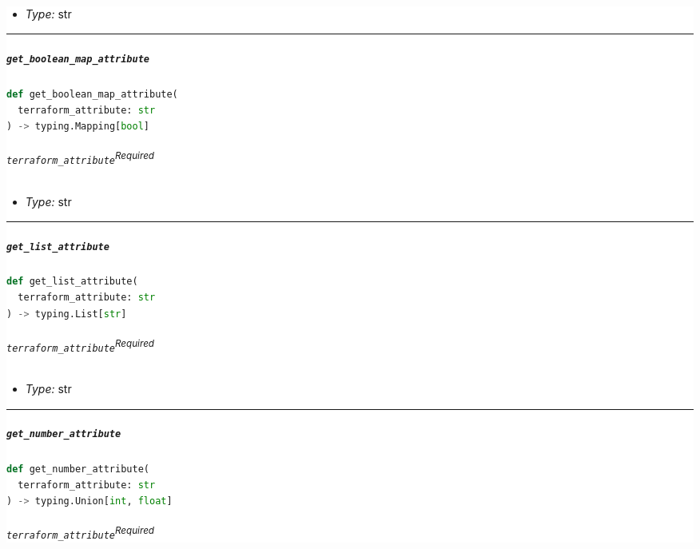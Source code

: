 - *Type:* str

---

##### `get_boolean_map_attribute` <a name="get_boolean_map_attribute" id="@cdktf/provider-azuread.dataAzureadNamedLocation.DataAzureadNamedLocation.getBooleanMapAttribute"></a>

```python
def get_boolean_map_attribute(
  terraform_attribute: str
) -> typing.Mapping[bool]
```

###### `terraform_attribute`<sup>Required</sup> <a name="terraform_attribute" id="@cdktf/provider-azuread.dataAzureadNamedLocation.DataAzureadNamedLocation.getBooleanMapAttribute.parameter.terraformAttribute"></a>

- *Type:* str

---

##### `get_list_attribute` <a name="get_list_attribute" id="@cdktf/provider-azuread.dataAzureadNamedLocation.DataAzureadNamedLocation.getListAttribute"></a>

```python
def get_list_attribute(
  terraform_attribute: str
) -> typing.List[str]
```

###### `terraform_attribute`<sup>Required</sup> <a name="terraform_attribute" id="@cdktf/provider-azuread.dataAzureadNamedLocation.DataAzureadNamedLocation.getListAttribute.parameter.terraformAttribute"></a>

- *Type:* str

---

##### `get_number_attribute` <a name="get_number_attribute" id="@cdktf/provider-azuread.dataAzureadNamedLocation.DataAzureadNamedLocation.getNumberAttribute"></a>

```python
def get_number_attribute(
  terraform_attribute: str
) -> typing.Union[int, float]
```

###### `terraform_attribute`<sup>Required</sup> <a name="terraform_attribute" id="@cdktf/provider-azuread.dataAzureadNamedLocation.DataAzureadNamedLocation.getNumberAttribute.parameter.terraformAttribute"></a>
